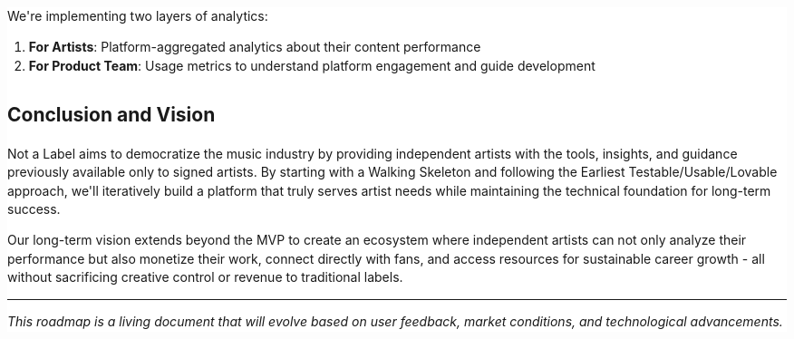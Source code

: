 We're implementing two layers of analytics:

1. **For Artists**: Platform-aggregated analytics about their content performance
2. **For Product Team**: Usage metrics to understand platform engagement and guide development

## Conclusion and Vision

Not a Label aims to democratize the music industry by providing independent artists with the tools, insights, and guidance previously available only to signed artists. By starting with a Walking Skeleton and following the Earliest Testable/Usable/Lovable approach, we'll iteratively build a platform that truly serves artist needs while maintaining the technical foundation for long-term success.

Our long-term vision extends beyond the MVP to create an ecosystem where independent artists can not only analyze their performance but also monetize their work, connect directly with fans, and access resources for sustainable career growth - all without sacrificing creative control or revenue to traditional labels.

---

*This roadmap is a living document that will evolve based on user feedback, market conditions, and technological advancements.* 